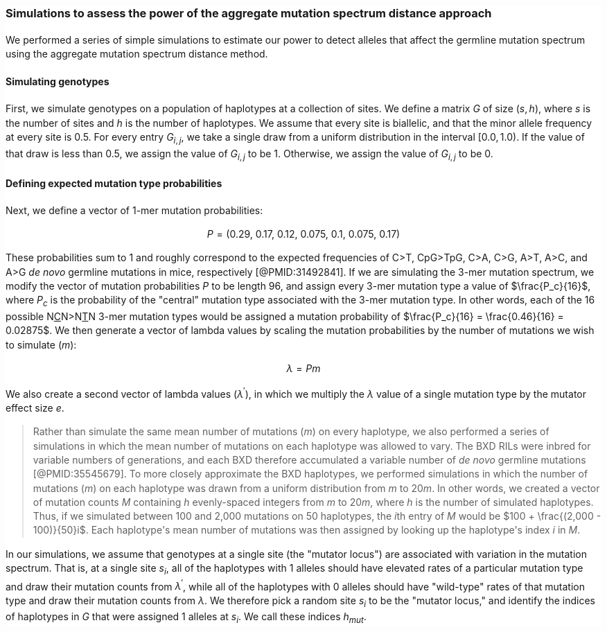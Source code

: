 ### Simulations to assess the power of the aggregate mutation spectrum distance approach

We performed a series of simple simulations to estimate our power to detect alleles that affect the germline mutation spectrum using the aggregate mutation spectrum distance method.

#### Simulating genotypes 

First, we simulate genotypes on a population of haplotypes at a collection of sites.
We define a matrix $G$ of size $(s, h)$, where $s$ is the number of sites and $h$ is the number of haplotypes. 
We assume that every site is biallelic, and that the minor allele frequency at every site is 0.5. 
For every entry $G_{i,j}$, we take a single draw from a uniform distribution in the interval $[0.0, 1.0)$. 
If the value of that draw is less than 0.5, we assign the value of $G_{i,j}$ to be $1$. 
Otherwise, we assign the value of $G_{i,j}$ to be $0$. 

#### Defining expected mutation type probabilities

Next, we define a vector of 1-mer mutation probabilities:

$$P = \left( 0.29, \ 0.17, \ 0.12, \ 0.075, \ 0.1, \ 0.075, \ 0.17 \right)$$

These probabilities sum to 1 and roughly correspond to the expected frequencies of C>T, CpG>TpG, C>A, C>G, A>T, A>C, and A>G *de novo* germline mutations in mice, respectively [@PMID:31492841].
If we are simulating the 3-mer mutation spectrum, we modify the vector of mutation probabilities $P$ to be length 96, and assign every 3-mer mutation type a value of $\frac{P_c}{16}$, where $P_c$ is the probability of the "central" mutation type associated with the 3-mer mutation type. 
In other words, each of the 16 possible N<ins>C</ins>N>N<ins>T</ins>N 3-mer mutation types would be assigned a mutation probability of $\frac{P_c}{16} = \frac{0.46}{16} = 0.02875$.
We then generate a vector of lambda values by scaling the mutation probabilities by the number of mutations we wish to simulate ($m$):

$$\lambda = Pm$$

We also create a second vector of lambda values ($\lambda^{\prime}$), in which we multiply the $\lambda$ value of a single mutation type by the mutator effect size $e$. 

> Rather than simulate the same mean number of mutations ($m$) on every haplotype, we also performed a series of simulations in which the mean number of mutations on each haplotype was allowed to vary.
> The BXD RILs were inbred for variable numbers of generations, and each BXD therefore accumulated a variable number of *de novo* germline mutations [@PMID:35545679].
> To more closely approximate the BXD haplotypes, we performed simulations in which the number of mutations ($m$) on each haplotype was drawn from a uniform distribution from $m$ to $20m$.
> In other words, we created a vector of mutation counts $M$ containing $h$ evenly-spaced integers from $m$ to $20m$, where $h$ is the number of simulated haplotypes.
> Thus, if we simulated between 100 and 2,000 mutations on 50 haplotypes, the $i$th entry of $M$ would be $100 + \frac{(2,000 - 100)}{50}i$.
> Each haplotype's mean number of mutations was then assigned by looking up the haplotype's index $i$ in $M$.


In our simulations, we assume that genotypes at a single site (the "mutator locus") are associated with variation in the mutation spectrum. 
That is, at a single site $s_i$, all of the haplotypes with $1$ alleles should have elevated rates of a particular mutation type and draw their mutation counts from $\lambda^{\prime}$, while all of the haplotypes with $0$ alleles should have "wild-type" rates of that mutation type and draw their mutation counts from $\lambda$.
We therefore pick a random site $s_i$ to be the "mutator locus," and identify the indices of haplotypes in $G$ that were assigned $1$ alleles at $s_i$.
We call these indices $h_{mut}$.
